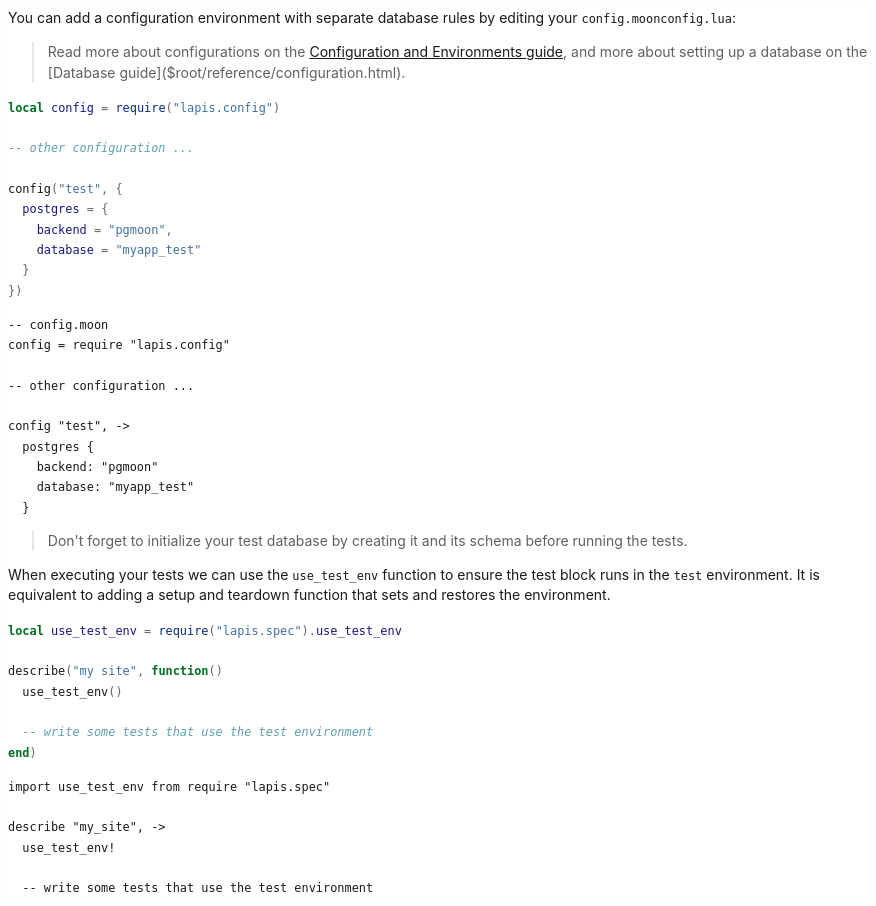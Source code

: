 You can add a configuration environment with separate database rules by editing
your <span class="for_moon">`config.moon`</span><span
class="for_lua">`config.lua`</span>:

> Read more about configurations on the [Configuration and
> Environments guide]($root/reference/configuration.html), and more about
> setting up a database on the [Database guide]($root/reference/configuration.html).

```lua
local config = require("lapis.config")

-- other configuration ...

config("test", {
  postgres = {
    backend = "pgmoon",
    database = "myapp_test"
  }
})

```

```moon
-- config.moon
config = require "lapis.config"

-- other configuration ...

config "test", ->
  postgres {
    backend: "pgmoon"
    database: "myapp_test"
  }
```

> Don't forget to initialize your test database by creating it and its schema
> before running the tests.

When executing your tests we can use the `use_test_env` function to ensure the
test block runs in the `test` environment. It is equivalent to adding a setup
and teardown function that sets and restores the environment.


```lua
local use_test_env = require("lapis.spec").use_test_env

describe("my site", function()
  use_test_env()

  -- write some tests that use the test environment
end)
```


```moon
import use_test_env from require "lapis.spec"

describe "my_site", ->
  use_test_env!

  -- write some tests that use the test environment
```
